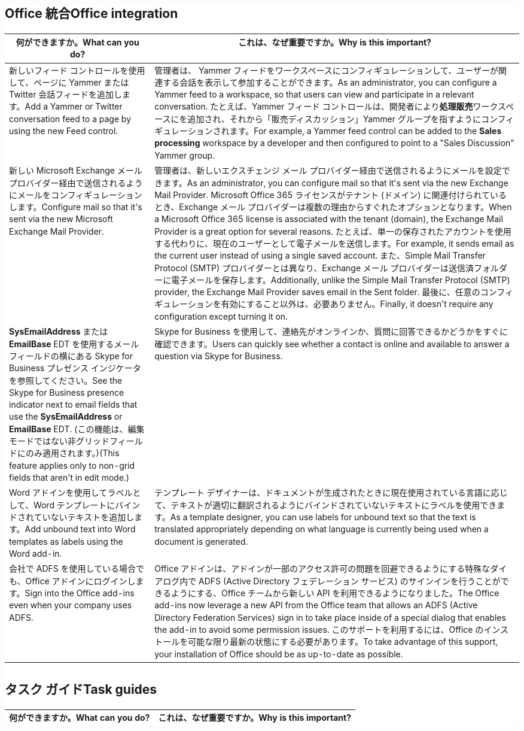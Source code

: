## <a name="office-integration"></a><span data-ttu-id="03b29-265">Office 統合</span><span class="sxs-lookup"><span data-stu-id="03b29-265">Office integration</span></span>

| <span data-ttu-id="03b29-266">何ができますか。</span><span class="sxs-lookup"><span data-stu-id="03b29-266">What can you do?</span></span> | <span data-ttu-id="03b29-267">これは、なぜ重要ですか。</span><span class="sxs-lookup"><span data-stu-id="03b29-267">Why is this important?</span></span> |
|------------------|------------------------|
| <span data-ttu-id="03b29-268">新しいフィード コントロールを使用して、ページに Yammer または Twitter 会話フィードを追加します。</span><span class="sxs-lookup"><span data-stu-id="03b29-268">Add a Yammer or Twitter conversation feed to a page by using the new Feed control.</span></span> | <span data-ttu-id="03b29-269">管理者は、 Yammer フィードをワークスペースにコンフィギュレーションして、ユーザーが関連する会話を表示して参加することができます。</span><span class="sxs-lookup"><span data-stu-id="03b29-269">As an administrator, you can configure a Yammer feed to a workspace, so that users can view and participate in a relevant conversation.</span></span> <span data-ttu-id="03b29-270">たとえば、Yammer フィード コントロールは、開発者により**処理販売**ワークスペースにを追加され、それから「販売ディスカッション」Yammer グループを指すようにコンフィギュレーションされます。</span><span class="sxs-lookup"><span data-stu-id="03b29-270">For example, a Yammer feed control can be added to the **Sales processing** workspace by a developer and then configured to point to a "Sales Discussion" Yammer group.</span></span> |
| <span data-ttu-id="03b29-271">新しい Microsoft Exchange メール プロバイダー経由で送信されるようにメールをコンフィギュレーションします。</span><span class="sxs-lookup"><span data-stu-id="03b29-271">Configure mail so that it's sent via the new Microsoft Exchange Mail Provider.</span></span> | <span data-ttu-id="03b29-272">管理者は、新しいエクスチェンジ メール プロバイダー経由で送信されるようにメールを設定できます。</span><span class="sxs-lookup"><span data-stu-id="03b29-272">As an administrator, you can configure mail so that it's sent via the new Exchange Mail Provider.</span></span> <span data-ttu-id="03b29-273">Microsoft Office 365 ライセンスがテナント (ドメイン) に関連付けられているとき、Exchange メール プロバイダーは複数の理由からすぐれたオプションとなります。</span><span class="sxs-lookup"><span data-stu-id="03b29-273">When a Microsoft Office 365 license is associated with the tenant (domain), the Exchange Mail Provider is a great option for several reasons.</span></span> <span data-ttu-id="03b29-274">たとえば、単一の保存されたアカウントを使用する代わりに、現在のユーザーとして電子メールを送信します。</span><span class="sxs-lookup"><span data-stu-id="03b29-274">For example, it sends email as the current user instead of using a single saved account.</span></span> <span data-ttu-id="03b29-275">また、Simple Mail Transfer Protocol (SMTP) プロバイダーとは異なり、Exchange メール プロバイダーは送信済フォルダーに電子メールを保存します。</span><span class="sxs-lookup"><span data-stu-id="03b29-275">Additionally, unlike the Simple Mail Transfer Protocol (SMTP) provider, the Exchange Mail Provider saves email in the Sent folder.</span></span> <span data-ttu-id="03b29-276">最後に、任意のコンフィギュレーションを有効にすること以外は、必要ありません。</span><span class="sxs-lookup"><span data-stu-id="03b29-276">Finally, it doesn't require any configuration except turning it on.</span></span> |
| <span data-ttu-id="03b29-277">**SysEmailAddress** または **EmailBase** EDT を使用するメール フィールドの横にある Skype for Business プレゼンス インジケータを参照してください。</span><span class="sxs-lookup"><span data-stu-id="03b29-277">See the Skype for Business presence indicator next to email fields that use the **SysEmailAddress** or **EmailBase** EDT.</span></span> <span data-ttu-id="03b29-278">(この機能は、編集モードではない非グリッドフィールドにのみ適用されます。)</span><span class="sxs-lookup"><span data-stu-id="03b29-278">(This feature applies only to non-grid fields that aren't in edit mode.)</span></span> | <span data-ttu-id="03b29-279">Skype for Business を使用して、連絡先がオンラインか、質問に回答できるかどうかをすぐに確認できます。</span><span class="sxs-lookup"><span data-stu-id="03b29-279">Users can quickly see whether a contact is online and available to answer a question via Skype for Business.</span></span> |
| <span data-ttu-id="03b29-280">Word アドインを使用してラベルとして、Word テンプレートにバインドされていないテキストを追加します。</span><span class="sxs-lookup"><span data-stu-id="03b29-280">Add unbound text into Word templates as labels using the Word add-in.</span></span> | <span data-ttu-id="03b29-281">テンプレート デザイナーは、ドキュメントが生成されたときに現在使用されている言語に応じて、テキストが適切に翻訳されるようにバインドされていないテキストにラベルを使用できます。</span><span class="sxs-lookup"><span data-stu-id="03b29-281">As a template designer, you can use labels for unbound text so that the text is translated appropriately depending on what language is currently being used when a document is generated.</span></span> |
| <span data-ttu-id="03b29-282">会社で ADFS を使用している場合でも、Office アドインにログインします。</span><span class="sxs-lookup"><span data-stu-id="03b29-282">Sign into the Office add-ins even when your company uses ADFS.</span></span> | <span data-ttu-id="03b29-283">Office アドインは、アドインが一部のアクセス許可の問題を回避できるようにする特殊なダイアログ内で ADFS (Active Directory フェデレーション サービス) のサインインを行うことができるようにする、Office チームから新しい API を利用できるようになりました。</span><span class="sxs-lookup"><span data-stu-id="03b29-283">The Office add-ins now leverage a new API from the Office team that allows an ADFS (Active Directory Federation Services) sign in to take place inside of a special dialog that enables the add-in to avoid some permission issues.</span></span> <span data-ttu-id="03b29-284">このサポートを利用するには、Office のインストールを可能な限り最新の状態にする必要があります。</span><span class="sxs-lookup"><span data-stu-id="03b29-284">To take advantage of this support, your installation of Office should be as up-to-date as possible.</span></span> |

## <a name="task-guides"></a><span data-ttu-id="03b29-285">タスク ガイド</span><span class="sxs-lookup"><span data-stu-id="03b29-285">Task guides</span></span>

| <span data-ttu-id="03b29-286">何ができますか。</span><span class="sxs-lookup"><span data-stu-id="03b29-286">What can you do?</span></span> | <span data-ttu-id="03b29-287">これは、なぜ重要ですか。</span><span class="sxs-lookup"><span data-stu-id="03b29-287">Why is this important?</span></span> |
|------------------|------------------------|